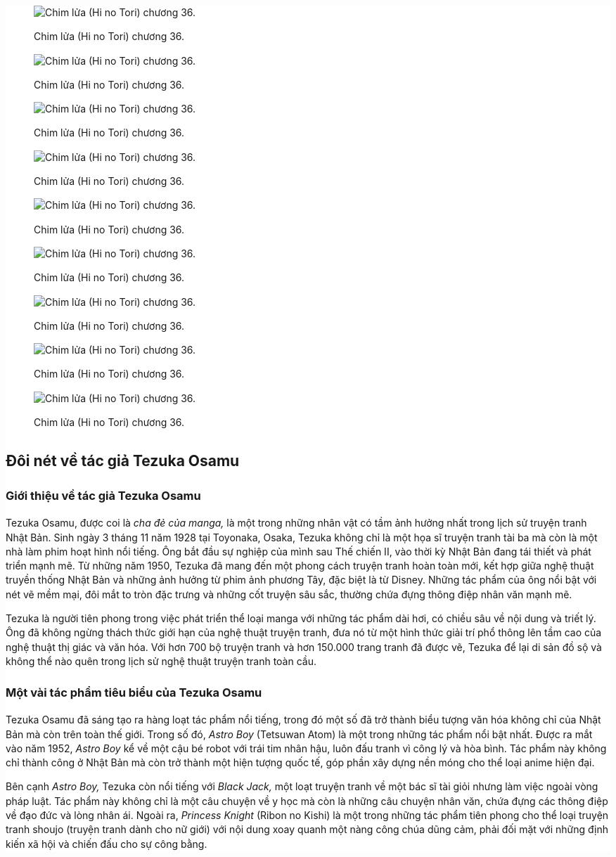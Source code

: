 <figure><img src="https://banmaixanh.vercel.app/manga/tezuka-osamu/chim-lua/0005-0032.jpg" alt="Chim lửa (Hi no Tori) chương 36." title="Chim lửa (Hi no Tori) chương 36." height=100% width=100%><figcaption></p>Chim lửa (Hi no Tori) chương 36.</p></figcaption></figure>

<figure><img src="https://banmaixanh.vercel.app/manga/tezuka-osamu/chim-lua/0005-0033.jpg" alt="Chim lửa (Hi no Tori) chương 36." title="Chim lửa (Hi no Tori) chương 36." height=100% width=100%><figcaption></p>Chim lửa (Hi no Tori) chương 36.</p></figcaption></figure>

<figure><img src="https://banmaixanh.vercel.app/manga/tezuka-osamu/chim-lua/0005-0034.jpg" alt="Chim lửa (Hi no Tori) chương 36." title="Chim lửa (Hi no Tori) chương 36." height=100% width=100%><figcaption></p>Chim lửa (Hi no Tori) chương 36.</p></figcaption></figure>

<figure><img src="https://banmaixanh.vercel.app/manga/tezuka-osamu/chim-lua/0005-0035.jpg" alt="Chim lửa (Hi no Tori) chương 36." title="Chim lửa (Hi no Tori) chương 36." height=100% width=100%><figcaption></p>Chim lửa (Hi no Tori) chương 36.</p></figcaption></figure>

<figure><img src="https://banmaixanh.vercel.app/manga/tezuka-osamu/chim-lua/0005-0036.jpg" alt="Chim lửa (Hi no Tori) chương 36." title="Chim lửa (Hi no Tori) chương 36." height=100% width=100%><figcaption></p>Chim lửa (Hi no Tori) chương 36.</p></figcaption></figure>

<figure><img src="https://banmaixanh.vercel.app/manga/tezuka-osamu/chim-lua/0005-0037.jpg" alt="Chim lửa (Hi no Tori) chương 36." title="Chim lửa (Hi no Tori) chương 36." height=100% width=100%><figcaption></p>Chim lửa (Hi no Tori) chương 36.</p></figcaption></figure>

<figure><img src="https://banmaixanh.vercel.app/manga/tezuka-osamu/chim-lua/0005-0038.jpg" alt="Chim lửa (Hi no Tori) chương 36." title="Chim lửa (Hi no Tori) chương 36." height=100% width=100%><figcaption></p>Chim lửa (Hi no Tori) chương 36.</p></figcaption></figure>

<figure><img src="https://banmaixanh.vercel.app/manga/tezuka-osamu/chim-lua/0005-0039.jpg" alt="Chim lửa (Hi no Tori) chương 36." title="Chim lửa (Hi no Tori) chương 36." height=100% width=100%><figcaption></p>Chim lửa (Hi no Tori) chương 36.</p></figcaption></figure>

<figure><img src="https://banmaixanh.vercel.app/manga/tezuka-osamu/chim-lua/0005-0040.jpg" alt="Chim lửa (Hi no Tori) chương 36." title="Chim lửa (Hi no Tori) chương 36." height=100% width=100%><figcaption></p>Chim lửa (Hi no Tori) chương 36.</p></figcaption></figure>

## Đôi nét về tác giả Tezuka Osamu

### Giới thiệu về tác giả Tezuka Osamu

Tezuka Osamu, được coi là _cha đẻ của manga,_ là một trong những nhân vật có tầm ảnh hưởng nhất trong lịch sử truyện tranh Nhật Bản. Sinh ngày 3 tháng 11 năm 1928 tại Toyonaka, Osaka, Tezuka không chỉ là một họa sĩ truyện tranh tài ba mà còn là một nhà làm phim hoạt hình nổi tiếng. Ông bắt đầu sự nghiệp của mình sau Thế chiến II, vào thời kỳ Nhật Bản đang tái thiết và phát triển mạnh mẽ. Từ những năm 1950, Tezuka đã mang đến một phong cách truyện tranh hoàn toàn mới, kết hợp giữa nghệ thuật truyền thống Nhật Bản và những ảnh hưởng từ phim ảnh phương Tây, đặc biệt là từ Disney. Những tác phẩm của ông nổi bật với nét vẽ mềm mại, đôi mắt to tròn đặc trưng và những cốt truyện sâu sắc, thường chứa đựng thông điệp nhân văn mạnh mẽ.

Tezuka là người tiên phong trong việc phát triển thể loại manga với những tác phẩm dài hơi, có chiều sâu về nội dung và triết lý. Ông đã không ngừng thách thức giới hạn của nghệ thuật truyện tranh, đưa nó từ một hình thức giải trí phổ thông lên tầm cao của nghệ thuật thị giác và văn hóa. Với hơn 700 bộ truyện tranh và hơn 150.000 trang tranh đã được vẽ, Tezuka để lại di sản đồ sộ và không thể nào quên trong lịch sử nghệ thuật truyện tranh toàn cầu.

### Một vài tác phẩm tiêu biểu của Tezuka Osamu

Tezuka Osamu đã sáng tạo ra hàng loạt tác phẩm nổi tiếng, trong đó một số đã trở thành biểu tượng văn hóa không chỉ của Nhật Bản mà còn trên toàn thế giới. Trong số đó, _Astro Boy_ (Tetsuwan Atom) là một trong những tác phẩm nổi bật nhất. Được ra mắt vào năm 1952, _Astro Boy_ kể về một cậu bé robot với trái tim nhân hậu, luôn đấu tranh vì công lý và hòa bình. Tác phẩm này không chỉ thành công ở Nhật Bản mà còn trở thành một hiện tượng quốc tế, góp phần xây dựng nền móng cho thể loại anime hiện đại.

Bên cạnh _Astro Boy,_ Tezuka còn nổi tiếng với _Black Jack,_ một loạt truyện tranh về một bác sĩ tài giỏi nhưng làm việc ngoài vòng pháp luật. Tác phẩm này không chỉ là một câu chuyện về y học mà còn là những câu chuyện nhân văn, chứa đựng các thông điệp về đạo đức và lòng nhân ái. Ngoài ra, _Princess Knight_ (Ribon no Kishi) là một trong những tác phẩm tiên phong cho thể loại truyện tranh shoujo (truyện tranh dành cho nữ giới) với nội dung xoay quanh một nàng công chúa dũng cảm, phải đối mặt với những định kiến xã hội và chiến đấu cho sự công bằng.
